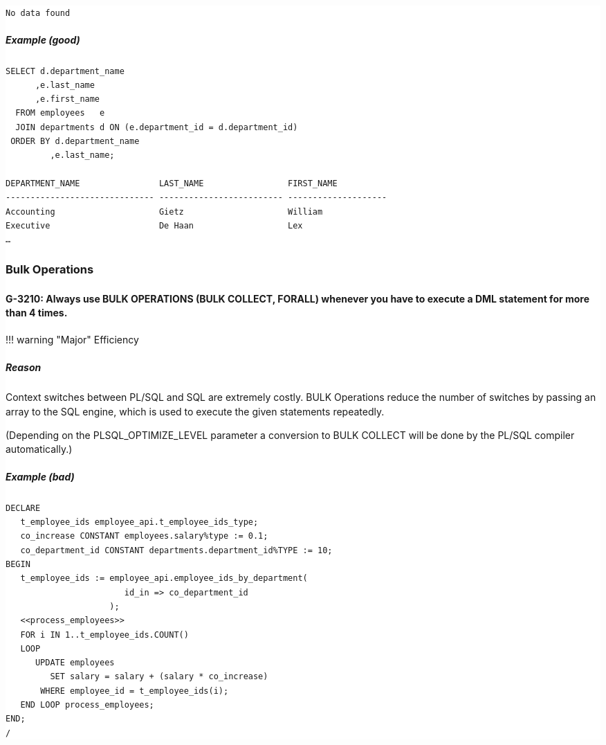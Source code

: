 ```
No data found
```

##### Example (good)

```
SELECT d.department_name 
      ,e.last_name 
      ,e.first_name 
  FROM employees   e
  JOIN departments d ON (e.department_id = d.department_id)
 ORDER BY d.department_name 
         ,e.last_name;

DEPARTMENT_NAME                LAST_NAME                 FIRST_NAME         
------------------------------ ------------------------- --------------------
Accounting                     Gietz                     William             
Executive                      De Haan                   Lex                 
…
```
### Bulk Operations

#### G-3210: Always use BULK OPERATIONS (BULK COLLECT, FORALL) whenever you have to execute a DML statement for more than 4 times.

!!! warning "Major"
    Efficiency

##### Reason

Context switches between PL/SQL and SQL are extremely costly. BULK Operations reduce the number of switches by passing an array to the SQL engine, which is used to execute the given statements repeatedly.

(Depending on the PLSQL_OPTIMIZE_LEVEL parameter a conversion to BULK COLLECT will be done by the PL/SQL compiler automatically.)

##### Example (bad)

```
DECLARE
   t_employee_ids employee_api.t_employee_ids_type;
   co_increase CONSTANT employees.salary%type := 0.1;
   co_department_id CONSTANT departments.department_id%TYPE := 10;
BEGIN
   t_employee_ids := employee_api.employee_ids_by_department(
                        id_in => co_department_id
                     );
   <<process_employees>>
   FOR i IN 1..t_employee_ids.COUNT()
   LOOP
      UPDATE employees
         SET salary = salary + (salary * co_increase)
       WHERE employee_id = t_employee_ids(i);
   END LOOP process_employees;
END;
/
```
